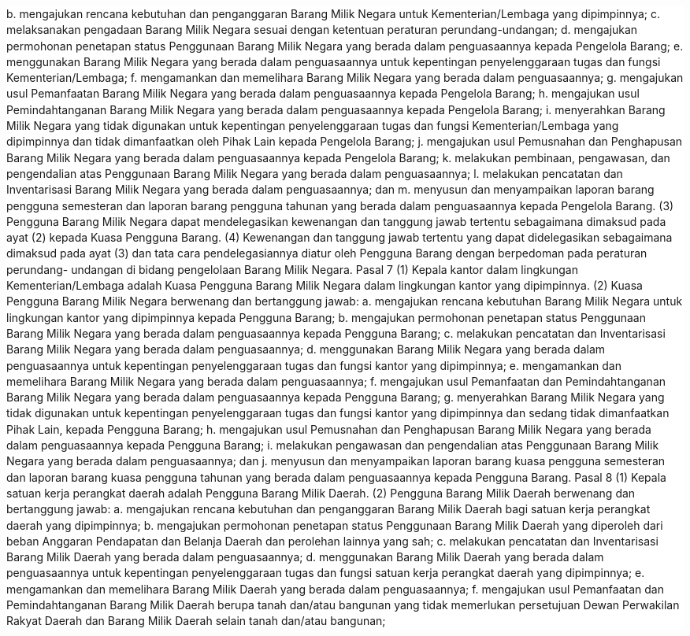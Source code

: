 b. mengajukan rencana kebutuhan dan penganggaran Barang Milik Negara untuk Kementerian/Lembaga yang dipimpinnya;
c. melaksanakan pengadaan Barang Milik Negara sesuai dengan ketentuan peraturan perundang-undangan;
d. mengajukan permohonan penetapan status Penggunaan Barang Milik Negara yang berada dalam penguasaannya kepada Pengelola Barang;
e. menggunakan Barang Milik Negara yang berada dalam penguasaannya untuk kepentingan penyelenggaraan tugas dan fungsi Kementerian/Lembaga;
f. mengamankan dan memelihara Barang Milik Negara yang berada dalam penguasaannya;
g. mengajukan usul Pemanfaatan Barang Milik Negara yang berada dalam penguasaannya kepada Pengelola Barang;
h. mengajukan usul Pemindahtanganan Barang Milik Negara yang berada dalam penguasaannya kepada Pengelola Barang;
i. menyerahkan Barang Milik Negara yang tidak digunakan untuk kepentingan penyelenggaraan tugas dan fungsi Kementerian/Lembaga yang dipimpinnya dan tidak dimanfaatkan oleh Pihak Lain kepada Pengelola Barang;
j. mengajukan usul Pemusnahan dan Penghapusan Barang Milik Negara yang berada dalam penguasaannya kepada Pengelola Barang;
k. melakukan pembinaan, pengawasan, dan pengendalian atas Penggunaan Barang Milik Negara yang berada dalam penguasaannya;
l. melakukan pencatatan dan Inventarisasi Barang Milik Negara yang berada dalam penguasaannya; dan
m. menyusun dan menyampaikan laporan barang pengguna semesteran dan laporan barang pengguna tahunan yang berada dalam penguasaannya kepada Pengelola Barang.
(3) Pengguna Barang Milik Negara dapat mendelegasikan kewenangan dan tanggung jawab tertentu sebagaimana dimaksud pada ayat (2) kepada Kuasa Pengguna Barang.
(4) Kewenangan dan tanggung jawab tertentu yang dapat didelegasikan sebagaimana dimaksud pada ayat (3) dan tata cara pendelegasiannya diatur oleh Pengguna Barang dengan berpedoman pada peraturan perundang- undangan di bidang pengelolaan Barang Milik Negara.
Pasal 7
(1) Kepala kantor dalam lingkungan Kementerian/Lembaga adalah Kuasa Pengguna Barang Milik Negara dalam lingkungan kantor yang dipimpinnya.
(2) Kuasa Pengguna Barang Milik Negara berwenang dan bertanggung jawab:
a. mengajukan rencana kebutuhan Barang Milik Negara untuk lingkungan kantor yang dipimpinnya kepada Pengguna Barang;
b. mengajukan permohonan penetapan status Penggunaan Barang Milik Negara yang berada dalam penguasaannya kepada Pengguna Barang;
c. melakukan pencatatan dan Inventarisasi Barang Milik Negara yang berada dalam penguasaannya;
d. menggunakan Barang Milik Negara yang berada dalam penguasaannya untuk kepentingan penyelenggaraan tugas dan fungsi kantor yang dipimpinnya;
e. mengamankan dan memelihara Barang Milik Negara yang berada dalam penguasaannya;
f. mengajukan usul Pemanfaatan dan Pemindahtanganan Barang Milik Negara yang berada dalam penguasaannya kepada Pengguna Barang;
g. menyerahkan Barang Milik Negara yang tidak digunakan untuk kepentingan penyelenggaraan tugas dan fungsi kantor yang dipimpinnya dan sedang tidak dimanfaatkan Pihak Lain, kepada Pengguna Barang;
h. mengajukan usul Pemusnahan dan Penghapusan Barang Milik Negara yang berada dalam penguasaannya kepada Pengguna Barang;
i. melakukan pengawasan dan pengendalian atas Penggunaan Barang Milik Negara yang berada dalam penguasaannya; dan
j. menyusun dan menyampaikan laporan barang kuasa pengguna semesteran dan laporan barang kuasa pengguna tahunan yang berada dalam penguasaannya kepada Pengguna Barang.
Pasal 8
(1) Kepala satuan kerja perangkat daerah adalah Pengguna Barang Milik Daerah.
(2) Pengguna Barang Milik Daerah berwenang dan bertanggung jawab:
a. mengajukan rencana kebutuhan dan penganggaran Barang Milik Daerah bagi satuan kerja perangkat daerah yang dipimpinnya;
b. mengajukan permohonan penetapan status Penggunaan Barang Milik Daerah yang diperoleh dari beban Anggaran Pendapatan dan Belanja Daerah dan perolehan lainnya yang sah;
c. melakukan pencatatan dan Inventarisasi Barang Milik Daerah yang berada dalam penguasaannya;
d. menggunakan Barang Milik Daerah yang berada dalam penguasaannya untuk kepentingan penyelenggaraan tugas dan fungsi satuan kerja perangkat daerah yang dipimpinnya;
e. mengamankan dan memelihara Barang Milik Daerah yang berada dalam penguasaannya;
f. mengajukan usul Pemanfaatan dan Pemindahtanganan Barang Milik Daerah berupa tanah dan/atau bangunan yang tidak memerlukan persetujuan Dewan Perwakilan Rakyat Daerah dan Barang Milik Daerah selain tanah dan/atau bangunan;